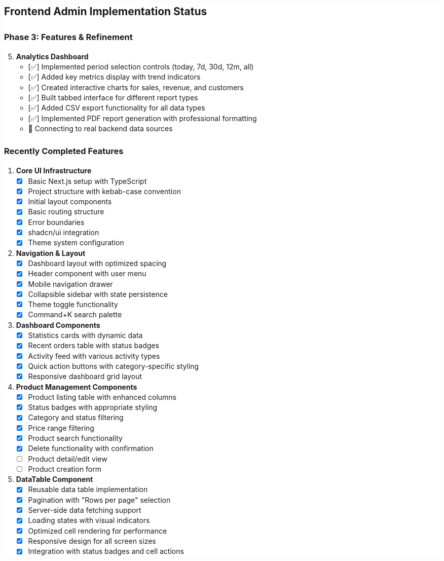 ## Frontend Admin Implementation Status

### Phase 3: Features & Refinement

5. **Analytics Dashboard**
   - [✅] Implemented period selection controls (today, 7d, 30d, 12m, all)
   - [✅] Added key metrics display with trend indicators
   - [✅] Created interactive charts for sales, revenue, and customers
   - [✅] Built tabbed interface for different report types
   - [✅] Added CSV export functionality for all data types
   - [✅] Implemented PDF report generation with professional formatting
   - 🔄 Connecting to real backend data sources

### Recently Completed Features
1. **Core UI Infrastructure**
   - [x] Basic Next.js setup with TypeScript
   - [x] Project structure with kebab-case convention
   - [x] Initial layout components
   - [x] Basic routing structure
   - [x] Error boundaries
   - [x] shadcn/ui integration
   - [x] Theme system configuration

2. **Navigation & Layout**
   - [x] Dashboard layout with optimized spacing
   - [x] Header component with user menu
   - [x] Mobile navigation drawer
   - [x] Collapsible sidebar with state persistence
   - [x] Theme toggle functionality
   - [x] Command+K search palette

3. **Dashboard Components**
   - [x] Statistics cards with dynamic data
   - [x] Recent orders table with status badges
   - [x] Activity feed with various activity types
   - [x] Quick action buttons with category-specific styling
   - [x] Responsive dashboard grid layout

4. **Product Management Components**
   - [x] Product listing table with enhanced columns
   - [x] Status badges with appropriate styling
   - [x] Category and status filtering
   - [x] Price range filtering
   - [x] Product search functionality
   - [x] Delete functionality with confirmation
   - [ ] Product detail/edit view
   - [ ] Product creation form

5. **DataTable Component**
   - [x] Reusable data table implementation
   - [x] Pagination with "Rows per page" selection
   - [x] Server-side data fetching support
   - [x] Loading states with visual indicators
   - [x] Optimized cell rendering for performance
   - [x] Responsive design for all screen sizes
   - [x] Integration with status badges and cell actions
